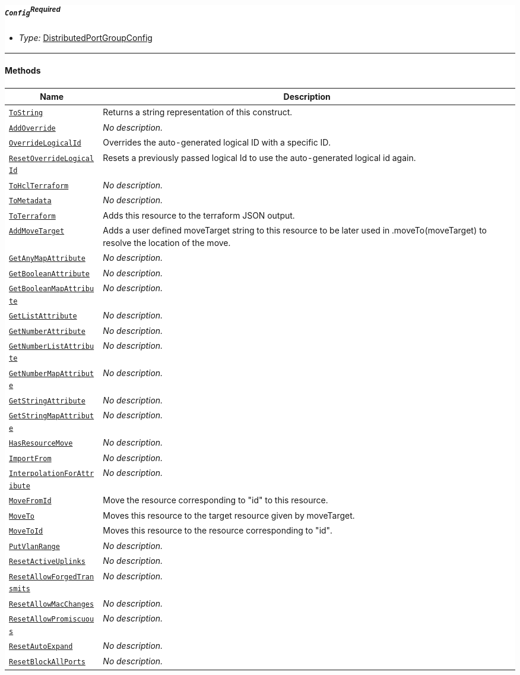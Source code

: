 ##### `Config`<sup>Required</sup> <a name="Config" id="@cdktf/provider-vsphere.distributedPortGroup.DistributedPortGroup.Initializer.parameter.config"></a>

- *Type:* <a href="#@cdktf/provider-vsphere.distributedPortGroup.DistributedPortGroupConfig">DistributedPortGroupConfig</a>

---

#### Methods <a name="Methods" id="Methods"></a>

| **Name** | **Description** |
| --- | --- |
| <code><a href="#@cdktf/provider-vsphere.distributedPortGroup.DistributedPortGroup.toString">ToString</a></code> | Returns a string representation of this construct. |
| <code><a href="#@cdktf/provider-vsphere.distributedPortGroup.DistributedPortGroup.addOverride">AddOverride</a></code> | *No description.* |
| <code><a href="#@cdktf/provider-vsphere.distributedPortGroup.DistributedPortGroup.overrideLogicalId">OverrideLogicalId</a></code> | Overrides the auto-generated logical ID with a specific ID. |
| <code><a href="#@cdktf/provider-vsphere.distributedPortGroup.DistributedPortGroup.resetOverrideLogicalId">ResetOverrideLogicalId</a></code> | Resets a previously passed logical Id to use the auto-generated logical id again. |
| <code><a href="#@cdktf/provider-vsphere.distributedPortGroup.DistributedPortGroup.toHclTerraform">ToHclTerraform</a></code> | *No description.* |
| <code><a href="#@cdktf/provider-vsphere.distributedPortGroup.DistributedPortGroup.toMetadata">ToMetadata</a></code> | *No description.* |
| <code><a href="#@cdktf/provider-vsphere.distributedPortGroup.DistributedPortGroup.toTerraform">ToTerraform</a></code> | Adds this resource to the terraform JSON output. |
| <code><a href="#@cdktf/provider-vsphere.distributedPortGroup.DistributedPortGroup.addMoveTarget">AddMoveTarget</a></code> | Adds a user defined moveTarget string to this resource to be later used in .moveTo(moveTarget) to resolve the location of the move. |
| <code><a href="#@cdktf/provider-vsphere.distributedPortGroup.DistributedPortGroup.getAnyMapAttribute">GetAnyMapAttribute</a></code> | *No description.* |
| <code><a href="#@cdktf/provider-vsphere.distributedPortGroup.DistributedPortGroup.getBooleanAttribute">GetBooleanAttribute</a></code> | *No description.* |
| <code><a href="#@cdktf/provider-vsphere.distributedPortGroup.DistributedPortGroup.getBooleanMapAttribute">GetBooleanMapAttribute</a></code> | *No description.* |
| <code><a href="#@cdktf/provider-vsphere.distributedPortGroup.DistributedPortGroup.getListAttribute">GetListAttribute</a></code> | *No description.* |
| <code><a href="#@cdktf/provider-vsphere.distributedPortGroup.DistributedPortGroup.getNumberAttribute">GetNumberAttribute</a></code> | *No description.* |
| <code><a href="#@cdktf/provider-vsphere.distributedPortGroup.DistributedPortGroup.getNumberListAttribute">GetNumberListAttribute</a></code> | *No description.* |
| <code><a href="#@cdktf/provider-vsphere.distributedPortGroup.DistributedPortGroup.getNumberMapAttribute">GetNumberMapAttribute</a></code> | *No description.* |
| <code><a href="#@cdktf/provider-vsphere.distributedPortGroup.DistributedPortGroup.getStringAttribute">GetStringAttribute</a></code> | *No description.* |
| <code><a href="#@cdktf/provider-vsphere.distributedPortGroup.DistributedPortGroup.getStringMapAttribute">GetStringMapAttribute</a></code> | *No description.* |
| <code><a href="#@cdktf/provider-vsphere.distributedPortGroup.DistributedPortGroup.hasResourceMove">HasResourceMove</a></code> | *No description.* |
| <code><a href="#@cdktf/provider-vsphere.distributedPortGroup.DistributedPortGroup.importFrom">ImportFrom</a></code> | *No description.* |
| <code><a href="#@cdktf/provider-vsphere.distributedPortGroup.DistributedPortGroup.interpolationForAttribute">InterpolationForAttribute</a></code> | *No description.* |
| <code><a href="#@cdktf/provider-vsphere.distributedPortGroup.DistributedPortGroup.moveFromId">MoveFromId</a></code> | Move the resource corresponding to "id" to this resource. |
| <code><a href="#@cdktf/provider-vsphere.distributedPortGroup.DistributedPortGroup.moveTo">MoveTo</a></code> | Moves this resource to the target resource given by moveTarget. |
| <code><a href="#@cdktf/provider-vsphere.distributedPortGroup.DistributedPortGroup.moveToId">MoveToId</a></code> | Moves this resource to the resource corresponding to "id". |
| <code><a href="#@cdktf/provider-vsphere.distributedPortGroup.DistributedPortGroup.putVlanRange">PutVlanRange</a></code> | *No description.* |
| <code><a href="#@cdktf/provider-vsphere.distributedPortGroup.DistributedPortGroup.resetActiveUplinks">ResetActiveUplinks</a></code> | *No description.* |
| <code><a href="#@cdktf/provider-vsphere.distributedPortGroup.DistributedPortGroup.resetAllowForgedTransmits">ResetAllowForgedTransmits</a></code> | *No description.* |
| <code><a href="#@cdktf/provider-vsphere.distributedPortGroup.DistributedPortGroup.resetAllowMacChanges">ResetAllowMacChanges</a></code> | *No description.* |
| <code><a href="#@cdktf/provider-vsphere.distributedPortGroup.DistributedPortGroup.resetAllowPromiscuous">ResetAllowPromiscuous</a></code> | *No description.* |
| <code><a href="#@cdktf/provider-vsphere.distributedPortGroup.DistributedPortGroup.resetAutoExpand">ResetAutoExpand</a></code> | *No description.* |
| <code><a href="#@cdktf/provider-vsphere.distributedPortGroup.DistributedPortGroup.resetBlockAllPorts">ResetBlockAllPorts</a></code> | *No description.* |